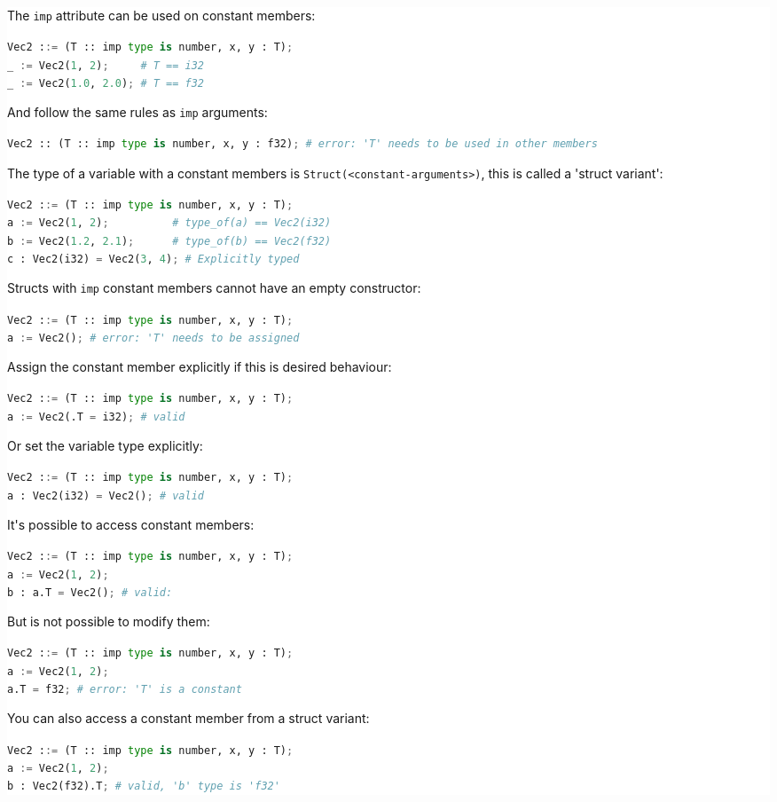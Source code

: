 The `imp` attribute can be used on constant members:
```py
Vec2 ::= (T :: imp type is number, x, y : T);
_ := Vec2(1, 2);     # T == i32
_ := Vec2(1.0, 2.0); # T == f32
```

And follow the same rules as `imp` arguments:
```py
Vec2 :: (T :: imp type is number, x, y : f32); # error: 'T' needs to be used in other members
```

The type of a variable with a constant members is `Struct(<constant-arguments>)`, this is called a 'struct variant':
```py
Vec2 ::= (T :: imp type is number, x, y : T);
a := Vec2(1, 2);          # type_of(a) == Vec2(i32)
b := Vec2(1.2, 2.1);      # type_of(b) == Vec2(f32)
c : Vec2(i32) = Vec2(3, 4); # Explicitly typed
```

Structs with `imp` constant members cannot have an empty constructor:
```py
Vec2 ::= (T :: imp type is number, x, y : T);
a := Vec2(); # error: 'T' needs to be assigned
```

Assign the constant member explicitly if this is desired behaviour:
```py
Vec2 ::= (T :: imp type is number, x, y : T);
a := Vec2(.T = i32); # valid
```

Or set the variable type explicitly:
```py
Vec2 ::= (T :: imp type is number, x, y : T);
a : Vec2(i32) = Vec2(); # valid
```

It's possible to access constant members:
```py
Vec2 ::= (T :: imp type is number, x, y : T);
a := Vec2(1, 2);
b : a.T = Vec2(); # valid: 
```

But is not possible to modify them:
```py
Vec2 ::= (T :: imp type is number, x, y : T);
a := Vec2(1, 2);
a.T = f32; # error: 'T' is a constant
```

You can also access a constant member from a struct variant:
```py
Vec2 ::= (T :: imp type is number, x, y : T);
a := Vec2(1, 2);
b : Vec2(f32).T; # valid, 'b' type is 'f32'
```
